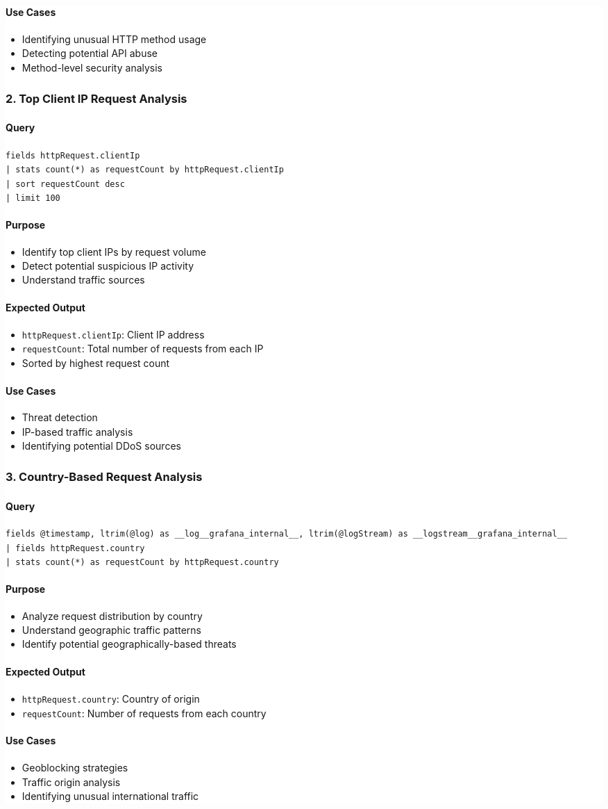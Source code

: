 #### Use Cases
- Identifying unusual HTTP method usage
- Detecting potential API abuse
- Method-level security analysis

### 2. Top Client IP Request Analysis

#### Query
```
fields httpRequest.clientIp
| stats count(*) as requestCount by httpRequest.clientIp
| sort requestCount desc
| limit 100
```

#### Purpose
- Identify top client IPs by request volume
- Detect potential suspicious IP activity
- Understand traffic sources

#### Expected Output
- `httpRequest.clientIp`: Client IP address
- `requestCount`: Total number of requests from each IP
- Sorted by highest request count

#### Use Cases
- Threat detection
- IP-based traffic analysis
- Identifying potential DDoS sources

### 3. Country-Based Request Analysis

#### Query
```
fields @timestamp, ltrim(@log) as __log__grafana_internal__, ltrim(@logStream) as __logstream__grafana_internal__
| fields httpRequest.country 
| stats count(*) as requestCount by httpRequest.country
```

#### Purpose
- Analyze request distribution by country
- Understand geographic traffic patterns
- Identify potential geographically-based threats

#### Expected Output
- `httpRequest.country`: Country of origin
- `requestCount`: Number of requests from each country

#### Use Cases
- Geoblocking strategies
- Traffic origin analysis
- Identifying unusual international traffic
